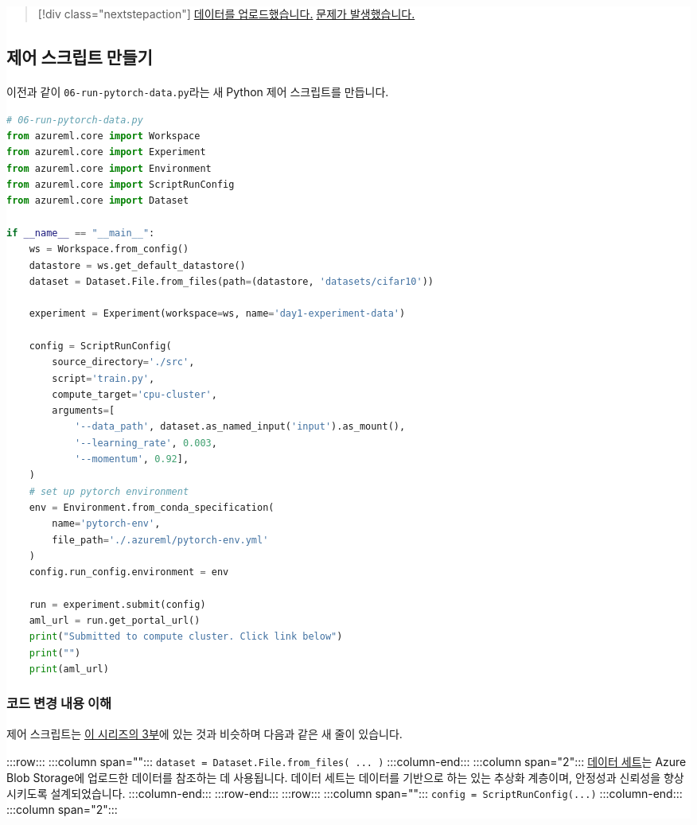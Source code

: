 > [!div class="nextstepaction"]
> [데이터를 업로드했습니다.](?success=upload-data#control-script) [문제가 발생했습니다.](https://www.research.net/r/7C6W7BQ?issue=upload-data)

## <a name="create-a-control-script"></a><a name="control-script"></a> 제어 스크립트 만들기

이전과 같이 `06-run-pytorch-data.py`라는 새 Python 제어 스크립트를 만듭니다.

```python
# 06-run-pytorch-data.py
from azureml.core import Workspace
from azureml.core import Experiment
from azureml.core import Environment
from azureml.core import ScriptRunConfig
from azureml.core import Dataset

if __name__ == "__main__":
    ws = Workspace.from_config()
    datastore = ws.get_default_datastore()
    dataset = Dataset.File.from_files(path=(datastore, 'datasets/cifar10'))

    experiment = Experiment(workspace=ws, name='day1-experiment-data')

    config = ScriptRunConfig(
        source_directory='./src',
        script='train.py',
        compute_target='cpu-cluster',
        arguments=[
            '--data_path', dataset.as_named_input('input').as_mount(),
            '--learning_rate', 0.003,
            '--momentum', 0.92],
    )
    # set up pytorch environment
    env = Environment.from_conda_specification(
        name='pytorch-env',
        file_path='./.azureml/pytorch-env.yml'
    )
    config.run_config.environment = env

    run = experiment.submit(config)
    aml_url = run.get_portal_url()
    print("Submitted to compute cluster. Click link below")
    print("")
    print(aml_url)
```

### <a name="understand-the-code-changes"></a>코드 변경 내용 이해

제어 스크립트는 [이 시리즈의 3부](tutorial-1st-experiment-sdk-train.md)에 있는 것과 비슷하며 다음과 같은 새 줄이 있습니다.

:::row:::
   :::column span="":::
      `dataset = Dataset.File.from_files( ... )`
   :::column-end:::
   :::column span="2":::
      [데이터 세트](/python/api/azureml-core/azureml.core.dataset.dataset)는 Azure Blob Storage에 업로드한 데이터를 참조하는 데 사용됩니다. 데이터 세트는 데이터를 기반으로 하는 있는 추상화 계층이며, 안정성과 신뢰성을 향상시키도록 설계되었습니다.
   :::column-end:::
:::row-end:::
:::row:::
   :::column span="":::
      `config = ScriptRunConfig(...)`
   :::column-end:::
   :::column span="2":::